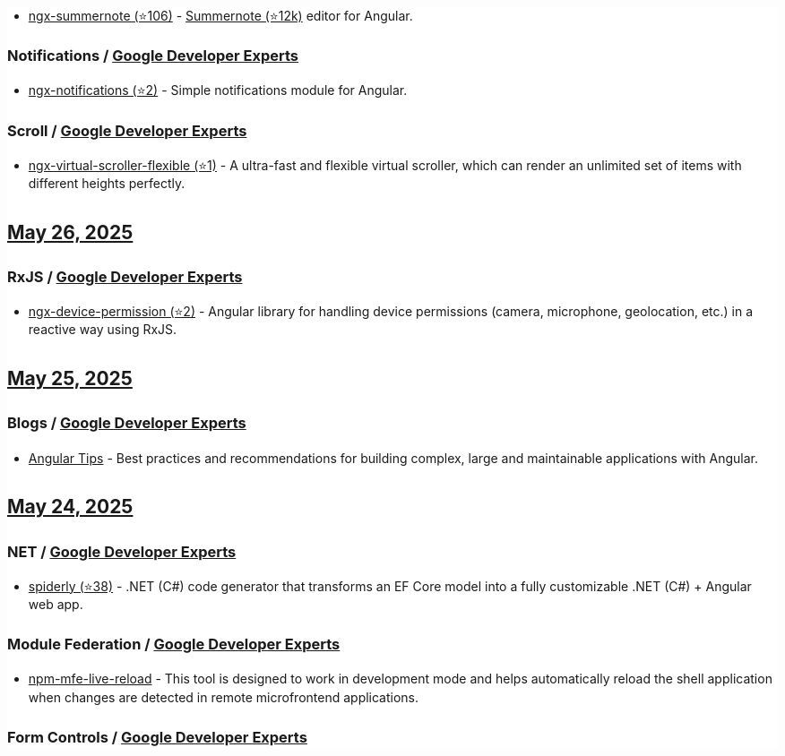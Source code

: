 *   [ngx-summernote (⭐106)](https://github.com/lula/ngx-summernote) - [Summernote (⭐12k)](https://github.com/summernote/summernote) editor for Angular.

### Notifications / [Google Developer Experts](https://developers.google.com/experts/all/technology/web-technologies)

*   [ngx-notifications (⭐2)](https://github.com/pascaliske/ngx-notifications) - Simple notifications module for Angular.

### Scroll / [Google Developer Experts](https://developers.google.com/experts/all/technology/web-technologies)

*   [ngx-virtual-scroller-flexible (⭐1)](https://github.com/onexip/ngx-virtual-scroller-flexible) - A ultra-fast and flexible virtual scroller, which can render an unlimited set of items with different heights perfectly.

## [May 26, 2025](/content/2025/05/26/README.md)

### RxJS / [Google Developer Experts](https://developers.google.com/experts/all/technology/web-technologies)

*   [ngx-device-permission (⭐2)](https://github.com/PhilipSh/ngx-device-permission) - Angular library for handling device permissions (camera, microphone, geolocation, etc.) in a reactive way using RxJS.

## [May 25, 2025](/content/2025/05/25/README.md)

### Blogs / [Google Developer Experts](https://developers.google.com/experts/all/technology/web-technologies)

*   [Angular Tips](https://ngtips.com/) - Best practices and recommendations for building complex, large and maintainable applications with Angular.

## [May 24, 2025](/content/2025/05/24/README.md)

### NET / [Google Developer Experts](https://developers.google.com/experts/all/technology/web-technologies)

*   [spiderly (⭐38)](https://github.com/filiptrivan/spiderly) - .NET (C#) code generator that transforms an EF Core model into a fully customizable .NET (C#) + Angular web app.

### Module Federation / [Google Developer Experts](https://developers.google.com/experts/all/technology/web-technologies)

*   [npm-mfe-live-reload](https://www.npmjs.com/package/npm-mfe-live-reload) - This tool is designed to work in development mode and helps automatically reload the shell application when changes are detected in remote microfrontend applications.

### Form Controls / [Google Developer Experts](https://developers.google.com/experts/all/technology/web-technologies)
